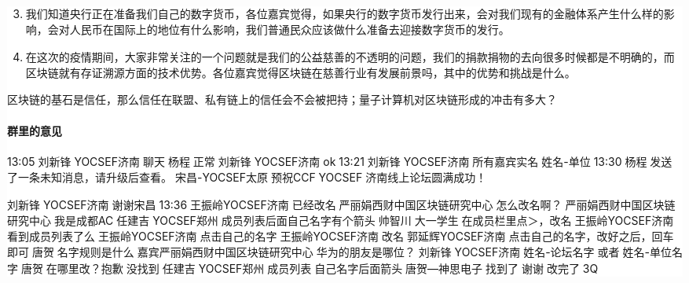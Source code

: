 3. 我们知道央行正在准备我们自己的数字货币，各位嘉宾觉得，如果央行的数字货币发行出来，会对我们现有的金融体系产生什么样的影响，会对人民币在国际上的地位有什么影响，我们普通民众应该做什么准备去迎接数字货币的发行。

4. 在这次的疫情期间，大家非常关注的一个问题就是我们的公益慈善的不透明的问题，我们的捐款捐物的去向很多时候都是不明确的，而区块链就有存证溯源方面的技术优势。各位嘉宾觉得区块链在慈善行业有发展前景吗，其中的优势和挑战是什么。



区块链的基石是信任，那么信任在联盟、私有链上的信任会不会被把持；量子计算机对区块链形成的冲击有多大？



#### 群里的意见



13:05
刘新锋 YOCSEF济南
聊天
杨程
正常
刘新锋 YOCSEF济南
ok
13:21
刘新锋 YOCSEF济南
所有嘉宾实名 姓名-单位
13:30
杨程
发送了一条未知消息，请升级后查看。
宋昌-YOCSEF太原
预祝CCF YOCSEF 济南线上论坛圆满成功！

刘新锋 YOCSEF济南
谢谢宋昌
13:36
王振岭YOCSEF济南
已经改名
严丽娟西财中国区块链研究中心
怎么改名啊？
严丽娟西财中国区块链研究中心
我是成都AC
任建吉 YOCSEF郑州
成员列表后面自己名字有个箭头
帅智川 大一学生
在成员栏里点＞，改名
王振岭YOCSEF济南
看到成员列表了么
王振岭YOCSEF济南
点击自己的名字
王振岭YOCSEF济南
改名
郭延辉YOCSEF济南
点击自己的名字，改好之后，回车即可
唐贺
名字规则是什么
嘉宾严丽娟西财中国区块链研究中心
华为的朋友是哪位？
刘新锋 YOCSEF济南
姓名-论坛名字
或者
姓名-单位名字
唐贺
在哪里改？抱歉 没找到
任建吉 YOCSEF郑州
成员列表 自己名字后面箭头
唐贺—神思电子
找到了 谢谢 
改完了 3Q